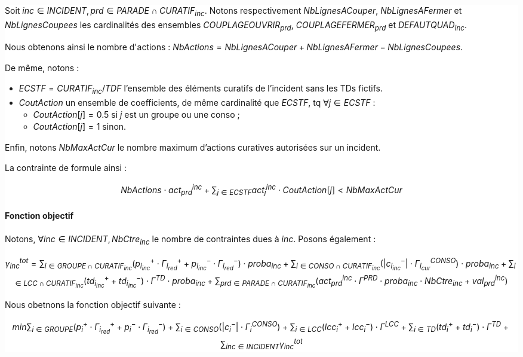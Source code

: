 Soit $inc \in INCIDENT, prd \in PARADE \cap CURATIF_{inc}$. Notons respectivement $NbLignesACouper$, $NbLignesAFermer$ 
et $NbLignesCoupees$ les cardinalités des ensembles $COUPLAGEOUVRIR_{prd}$, $COUPLAGEFERMER_{prd}$ et $DEFAUTQUAD_{inc}$. 

Nous obtenons ainsi le nombre d'actions : $NbActions = NbLignesACouper + NbLignesAFermer - NbLignesCoupees$.

De même, notons :
- $ECSTF = CURATIF_{inc}/TDF$ l’ensemble des éléments curatifs de l’incident sans les TDs fictifs. 
- $CoutAction$ un ensemble de coefficients, de même cardinalité que $ECSTF$, tq $\forall j \in ECSTF$ :
   - $CoutAction[j] = 0.5$ si $j$ est un groupe ou une conso ;
   - $CoutAction[j] = 1$ sinon.

Enfin, notons $NbMaxActCur$ le nombre maximum d’actions curatives autorisées sur un incident.

La contrainte de formule ainsi :

$$
NbActions \cdot act_{prd}^{inc} + \sum_{j \in ECSTF} act_{j}^{inc} \cdot CoutAction[j] < NbMaxActCur
$$

#### Fonction objectif 

Notons, $\forall inc \in INCIDENT, NbCtre_{inc}$ le nombre de contraintes dues à $inc$. Posons également :

$$
\gamma_{inc}^{tot} = \sum_{i \in GROUPE \cap CURATIF_{inc}} (p_{i_{inc}}^+ \cdot \Gamma_{i_{red}}^{+} + p_{i_{inc}}^- \cdot \Gamma_{i_{red}}^{-}) \cdot proba_{inc} + \sum_{i \in CONSO \cap CURATIF_{inc}} (|c_{i_{inc}}^-| \cdot \Gamma_{i_{cur}}^{CONSO}) \cdot proba_{inc} + \sum_{i \in LCC \cap CURATIF_{inc}} (td_{i_{inc}}^+ + td_{i_{inc}}^-) \cdot \Gamma^{TD} \cdot proba_{inc} + \sum_{prd \in PARADE \cap CURATIF_{inc}} (act_{prd}^{inc} \cdot \Gamma^{PRD} \cdot proba_{inc} \cdot  NbCtre_{inc} + val_{prd}^{inc})
$$

Nous obetnons la fonction objectif suivante : 

$$
min \sum_{i \in GROUPE} (p_{i}^+ \cdot \Gamma_{i_{red}}^{+} + p_{i}^- \cdot \Gamma_{i_{red}}^{-}) + \sum_{i \in CONSO} (|c_{i}^-| \cdot \Gamma_{i}^{CONSO}) + \sum_{i \in LCC} (lcc_{i}^+ + lcc_{i}^-) \cdot \Gamma^{LCC} + \sum_{i \in TD} (td_{i}^+ + td_{i}^-) \cdot \Gamma^{TD} + \sum_{inc \in INCIDENT} \gamma_{inc}^{tot}
$$